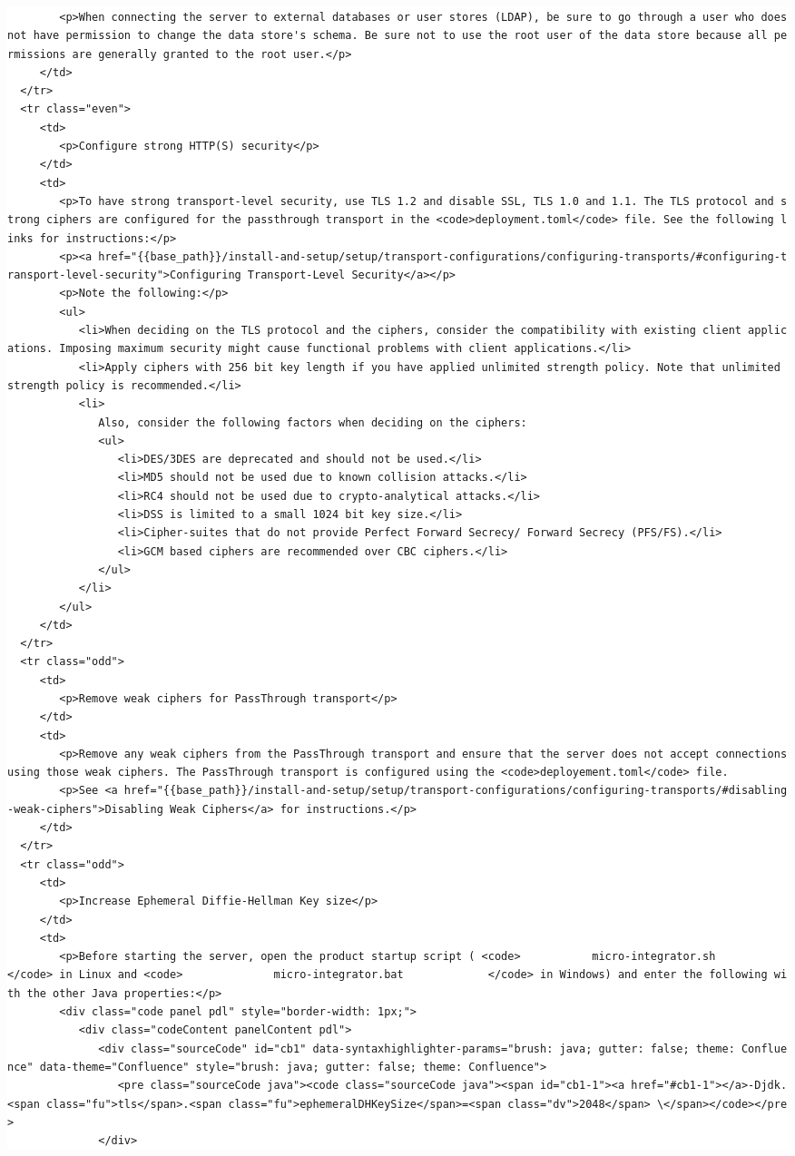             <p>When connecting the server to external databases or user stores (LDAP), be sure to go through a user who does not have permission to change the data store's schema. Be sure not to use the root user of the data store because all permissions are generally granted to the root user.</p>
         </td>
      </tr>
      <tr class="even">
         <td>
            <p>Configure strong HTTP(S) security</p>
         </td>
         <td>
            <p>To have strong transport-level security, use TLS 1.2 and disable SSL, TLS 1.0 and 1.1. The TLS protocol and strong ciphers are configured for the passthrough transport in the <code>deployment.toml</code> file. See the following links for instructions:</p>
            <p><a href="{{base_path}}/install-and-setup/setup/transport-configurations/configuring-transports/#configuring-transport-level-security">Configuring Transport-Level Security</a></p>
            <p>Note the following:</p>
            <ul>
               <li>When deciding on the TLS protocol and the ciphers, consider the compatibility with existing client applications. Imposing maximum security might cause functional problems with client applications.</li>
               <li>Apply ciphers with 256 bit key length if you have applied unlimited strength policy. Note that unlimited strength policy is recommended.</li>
               <li>
                  Also, consider the following factors when deciding on the ciphers:
                  <ul>
                     <li>DES/3DES are deprecated and should not be used.</li>
                     <li>MD5 should not be used due to known collision attacks.</li>
                     <li>RC4 should not be used due to crypto-analytical attacks.</li>
                     <li>DSS is limited to a small 1024 bit key size.</li>
                     <li>Cipher-suites that do not provide Perfect Forward Secrecy/ Forward Secrecy (PFS/FS).</li>
                     <li>GCM based ciphers are recommended over CBC ciphers.</li>
                  </ul>
               </li>
            </ul>
         </td>
      </tr>
      <tr class="odd">
         <td>
            <p>Remove weak ciphers for PassThrough transport</p>
         </td>
         <td>
            <p>Remove any weak ciphers from the PassThrough transport and ensure that the server does not accept connections using those weak ciphers. The PassThrough transport is configured using the <code>deployement.toml</code> file.
            <p>See <a href="{{base_path}}/install-and-setup/setup/transport-configurations/configuring-transports/#disabling-weak-ciphers">Disabling Weak Ciphers</a> for instructions.</p>
         </td>
      </tr>
      <tr class="odd">
         <td>
            <p>Increase Ephemeral Diffie-Hellman Key size</p>
         </td>
         <td>
            <p>Before starting the server, open the product startup script ( <code>           micro-integrator.sh             </code> in Linux and <code>              micro-integrator.bat             </code> in Windows) and enter the following with the other Java properties:</p>
            <div class="code panel pdl" style="border-width: 1px;">
               <div class="codeContent panelContent pdl">
                  <div class="sourceCode" id="cb1" data-syntaxhighlighter-params="brush: java; gutter: false; theme: Confluence" data-theme="Confluence" style="brush: java; gutter: false; theme: Confluence">
                     <pre class="sourceCode java"><code class="sourceCode java"><span id="cb1-1"><a href="#cb1-1"></a>-Djdk.<span class="fu">tls</span>.<span class="fu">ephemeralDHKeySize</span>=<span class="dv">2048</span> \</span></code></pre>
                  </div>